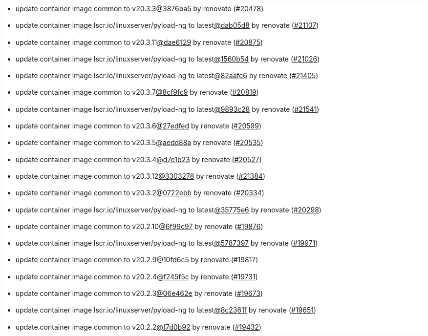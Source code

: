 - update container image common to v20.3.3[@3876ba5](https://github.com/3876ba5) by renovate ([#20478](https://github.com/truecharts/charts/issues/20478))

- update container image lscr.io/linuxserver/pyload-ng to latest[@dab05d8](https://github.com/dab05d8) by renovate ([#21107](https://github.com/truecharts/charts/issues/21107))

- update container image common to v20.3.11[@dae6129](https://github.com/dae6129) by renovate ([#20875](https://github.com/truecharts/charts/issues/20875))

- update container image lscr.io/linuxserver/pyload-ng to latest[@1560b54](https://github.com/1560b54) by renovate ([#21026](https://github.com/truecharts/charts/issues/21026))

- update container image lscr.io/linuxserver/pyload-ng to latest[@82aafc6](https://github.com/82aafc6) by renovate ([#21405](https://github.com/truecharts/charts/issues/21405))

- update container image common to v20.3.7[@8cf9fc9](https://github.com/8cf9fc9) by renovate ([#20819](https://github.com/truecharts/charts/issues/20819))

- update container image lscr.io/linuxserver/pyload-ng to latest[@9893c28](https://github.com/9893c28) by renovate ([#21541](https://github.com/truecharts/charts/issues/21541))

- update container image common to v20.3.6[@27edfed](https://github.com/27edfed) by renovate ([#20599](https://github.com/truecharts/charts/issues/20599))

- update container image common to v20.3.5[@aedd88a](https://github.com/aedd88a) by renovate ([#20535](https://github.com/truecharts/charts/issues/20535))

- update container image common to v20.3.4[@d7e1b23](https://github.com/d7e1b23) by renovate ([#20527](https://github.com/truecharts/charts/issues/20527))

- update container image common to v20.3.12[@3303278](https://github.com/3303278) by renovate ([#21384](https://github.com/truecharts/charts/issues/21384))

- update container image common to v20.3.2[@0722ebb](https://github.com/0722ebb) by renovate ([#20334](https://github.com/truecharts/charts/issues/20334))

- update container image lscr.io/linuxserver/pyload-ng to latest[@35775e6](https://github.com/35775e6) by renovate ([#20298](https://github.com/truecharts/charts/issues/20298))

- update container image common to v20.2.10[@6f99c97](https://github.com/6f99c97) by renovate ([#19876](https://github.com/truecharts/charts/issues/19876))

- update container image lscr.io/linuxserver/pyload-ng to latest[@5787397](https://github.com/5787397) by renovate ([#19971](https://github.com/truecharts/charts/issues/19971))

- update container image common to v20.2.9[@10fd6c5](https://github.com/10fd6c5) by renovate ([#19817](https://github.com/truecharts/charts/issues/19817))

- update container image common to v20.2.4[@f245f5c](https://github.com/f245f5c) by renovate ([#19731](https://github.com/truecharts/charts/issues/19731))

- update container image common to v20.2.3[@06e462e](https://github.com/06e462e) by renovate ([#19673](https://github.com/truecharts/charts/issues/19673))

- update container image lscr.io/linuxserver/pyload-ng to latest[@8c2361f](https://github.com/8c2361f) by renovate ([#19651](https://github.com/truecharts/charts/issues/19651))

- update container image common to v20.2.2[@f7d0b92](https://github.com/f7d0b92) by renovate ([#19432](https://github.com/truecharts/charts/issues/19432))
